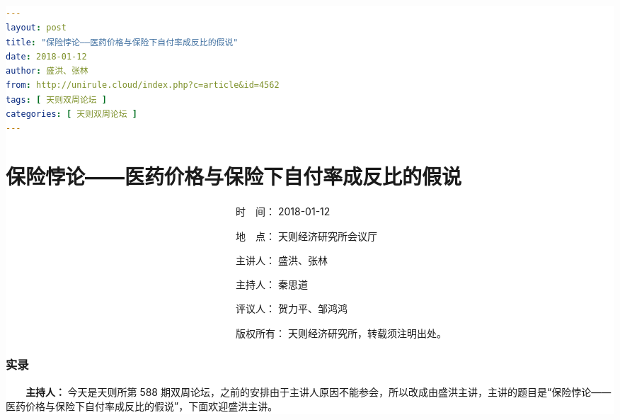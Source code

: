 ```yaml
---
layout: post
title: "保险悖论——医药价格与保险下自付率成反比的假说"
date: 2018-01-12
author: 盛洪、张林
from: http://unirule.cloud/index.php?c=article&id=4562
tags: [ 天则双周论坛 ]
categories: [ 天则双周论坛 ]
---
```


<div id="bd_lt">
 <div class="wp">
  <div class="cont">
   <h1 class="tc">
    保险悖论——医药价格与保险下自付率成反比的假说
   </h1>
   <div class="tc p10" style="text-align:left;padding-left:325px;">
    <p class="f16">
     时　间： 2018-01-12
    </p>
    <p class="f16">
     地　点： 天则经济研究所会议厅
    </p>
    <p class="f16">
     主讲人： 盛洪、张林
    </p>
    <p class="f16">
     主持人： 秦思道
    </p>
    <p class="f16">
     评议人： 贺力平、邹鸿鸿
    </p>
    <p class="f16">
     版权所有： 天则经济研究所，转载须注明出处。
    </p>
   </div>
   <div class="body-text fs">
    <h3 class="tit-lt">
     实录
    </h3>
    <p class="MsoNormal" style="margin-bottom:7.8pt;text-indent:21.0pt;">
     <span lang="EN-US">
     </span>
    </p>
    <p class="MsoNormal" style="margin-bottom:7.8pt;text-indent:21.0pt;">
     <span lang="EN-US">
     </span>
    </p>
    <p class="MsoNormal" style="margin-bottom:7.8pt;text-indent:21.1pt;">
     <b>
      主持人：
     </b>
     今天是天则所第
     <span lang="EN-US">
      588
     </span>
     期双周论坛，之前的安排由于主讲人原因不能参会，所以改成由盛洪主讲，主讲的题目是“保险悖论——医药价格与保险下自付率成反比的假说”，下面欢迎盛洪主讲。
     <span lang="EN-US">
      <o:p>
      </o:p>
     </span>
    </p>